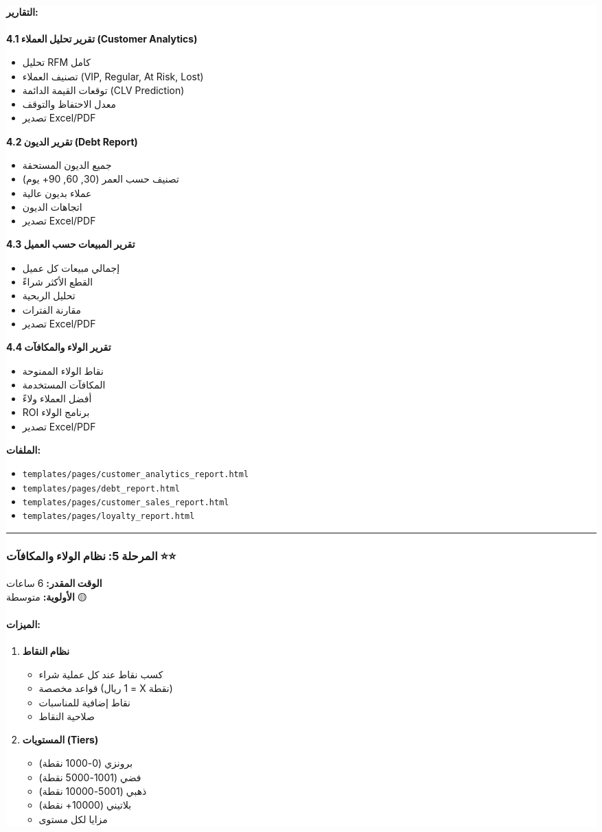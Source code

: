 #### التقارير:

**4.1 تقرير تحليل العملاء (Customer Analytics)**
- تحليل RFM كامل
- تصنيف العملاء (VIP, Regular, At Risk, Lost)
- توقعات القيمة الدائمة (CLV Prediction)
- معدل الاحتفاظ والتوقف
- تصدير Excel/PDF

**4.2 تقرير الديون (Debt Report)**
- جميع الديون المستحقة
- تصنيف حسب العمر (30, 60, 90+ يوم)
- عملاء بديون عالية
- اتجاهات الديون
- تصدير Excel/PDF

**4.3 تقرير المبيعات حسب العميل**
- إجمالي مبيعات كل عميل
- القطع الأكثر شراءً
- تحليل الربحية
- مقارنة الفترات
- تصدير Excel/PDF

**4.4 تقرير الولاء والمكافآت**
- نقاط الولاء الممنوحة
- المكافآت المستخدمة
- أفضل العملاء ولاءً
- ROI برنامج الولاء
- تصدير Excel/PDF

**الملفات:**
- `templates/pages/customer_analytics_report.html`
- `templates/pages/debt_report.html`
- `templates/pages/customer_sales_report.html`
- `templates/pages/loyalty_report.html`

---

### المرحلة 5: نظام الولاء والمكافآت ⭐⭐
**الوقت المقدر:** 6 ساعات  
**الأولوية:** متوسطة 🟡

#### الميزات:
1. **نظام النقاط**
   - كسب نقاط عند كل عملية شراء
   - قواعد مخصصة (1 ريال = X نقطة)
   - نقاط إضافية للمناسبات
   - صلاحية النقاط

2. **المستويات (Tiers)**
   - برونزي (0-1000 نقطة)
   - فضي (1001-5000 نقطة)
   - ذهبي (5001-10000 نقطة)
   - بلاتيني (10000+ نقطة)
   - مزايا لكل مستوى
